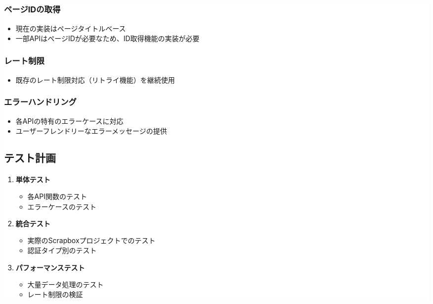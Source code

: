 ### ページIDの取得
- 現在の実装はページタイトルベース
- 一部APIはページIDが必要なため、ID取得機能の実装が必要

### レート制限
- 既存のレート制限対応（リトライ機能）を継続使用

### エラーハンドリング
- 各APIの特有のエラーケースに対応
- ユーザーフレンドリーなエラーメッセージの提供

## テスト計画

1. **単体テスト**
   - 各API関数のテスト
   - エラーケースのテスト

2. **統合テスト**
   - 実際のScrapboxプロジェクトでのテスト
   - 認証タイプ別のテスト

3. **パフォーマンステスト**
   - 大量データ処理のテスト
   - レート制限の検証